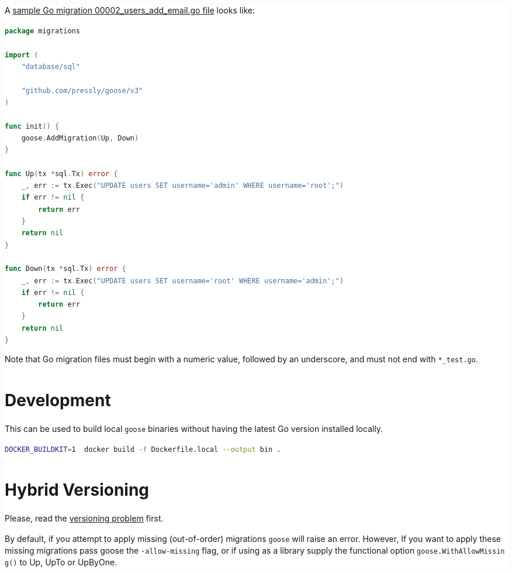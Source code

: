 A [sample Go migration 00002_users_add_email.go file](./examples/go-migrations/00002_rename_root.go) looks like:

```go
package migrations

import (
	"database/sql"

	"github.com/pressly/goose/v3"
)

func init() {
	goose.AddMigration(Up, Down)
}

func Up(tx *sql.Tx) error {
	_, err := tx.Exec("UPDATE users SET username='admin' WHERE username='root';")
	if err != nil {
		return err
	}
	return nil
}

func Down(tx *sql.Tx) error {
	_, err := tx.Exec("UPDATE users SET username='root' WHERE username='admin';")
	if err != nil {
		return err
	}
	return nil
}
```

Note that Go migration files must begin with a numeric value, followed by an
underscore, and must not end with `*_test.go`.

# Development

This can be used to build local `goose` binaries without having the latest Go version installed locally.

```bash
DOCKER_BUILDKIT=1  docker build -f Dockerfile.local --output bin .
```

# Hybrid Versioning

Please, read the [versioning problem](https://github.com/pressly/goose/issues/63#issuecomment-428681694) first.

By default, if you attempt to apply missing (out-of-order) migrations `goose` will raise an error. However, If you want to apply these missing migrations pass goose the `-allow-missing` flag, or if using as a library supply the functional option `goose.WithAllowMissing()` to Up, UpTo or UpByOne.
